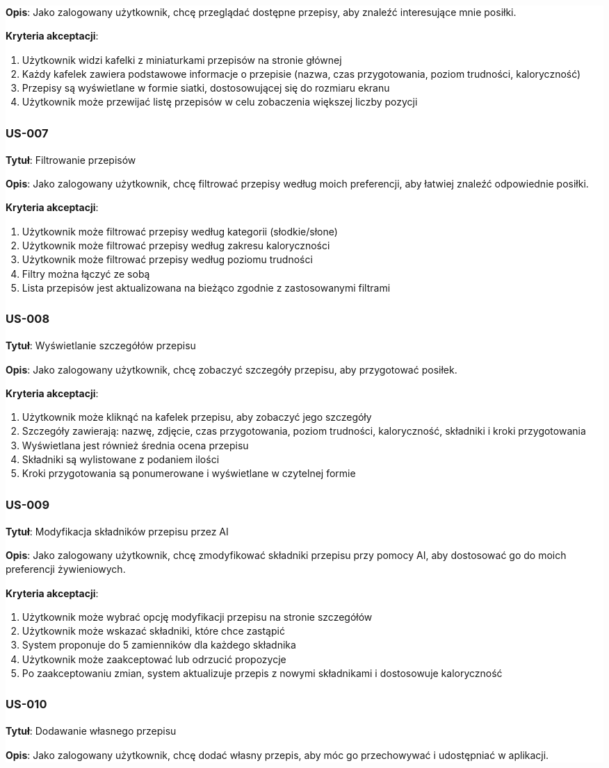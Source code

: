**Opis**: Jako zalogowany użytkownik, chcę przeglądać dostępne przepisy, aby znaleźć interesujące mnie posiłki.

**Kryteria akceptacji**:
1. Użytkownik widzi kafelki z miniaturkami przepisów na stronie głównej
2. Każdy kafelek zawiera podstawowe informacje o przepisie (nazwa, czas przygotowania, poziom trudności, kaloryczność)
3. Przepisy są wyświetlane w formie siatki, dostosowującej się do rozmiaru ekranu
4. Użytkownik może przewijać listę przepisów w celu zobaczenia większej liczby pozycji

### US-007
**Tytuł**: Filtrowanie przepisów

**Opis**: Jako zalogowany użytkownik, chcę filtrować przepisy według moich preferencji, aby łatwiej znaleźć odpowiednie posiłki.

**Kryteria akceptacji**:
1. Użytkownik może filtrować przepisy według kategorii (słodkie/słone)
2. Użytkownik może filtrować przepisy według zakresu kaloryczności
3. Użytkownik może filtrować przepisy według poziomu trudności
4. Filtry można łączyć ze sobą
5. Lista przepisów jest aktualizowana na bieżąco zgodnie z zastosowanymi filtrami

### US-008
**Tytuł**: Wyświetlanie szczegółów przepisu

**Opis**: Jako zalogowany użytkownik, chcę zobaczyć szczegóły przepisu, aby przygotować posiłek.

**Kryteria akceptacji**:
1. Użytkownik może kliknąć na kafelek przepisu, aby zobaczyć jego szczegóły
2. Szczegóły zawierają: nazwę, zdjęcie, czas przygotowania, poziom trudności, kaloryczność, składniki i kroki przygotowania
3. Wyświetlana jest również średnia ocena przepisu
4. Składniki są wylistowane z podaniem ilości
5. Kroki przygotowania są ponumerowane i wyświetlane w czytelnej formie

### US-009
**Tytuł**: Modyfikacja składników przepisu przez AI

**Opis**: Jako zalogowany użytkownik, chcę zmodyfikować składniki przepisu przy pomocy AI, aby dostosować go do moich preferencji żywieniowych.

**Kryteria akceptacji**:
1. Użytkownik może wybrać opcję modyfikacji przepisu na stronie szczegółów
2. Użytkownik może wskazać składniki, które chce zastąpić
3. System proponuje do 5 zamienników dla każdego składnika
4. Użytkownik może zaakceptować lub odrzucić propozycje
5. Po zaakceptowaniu zmian, system aktualizuje przepis z nowymi składnikami i dostosowuje kaloryczność

### US-010
**Tytuł**: Dodawanie własnego przepisu

**Opis**: Jako zalogowany użytkownik, chcę dodać własny przepis, aby móc go przechowywać i udostępniać w aplikacji.
